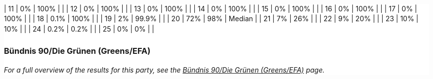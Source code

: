 | 11 | 0% | 100% |  |
| 12 | 0% | 100% |  |
| 13 | 0% | 100% |  |
| 14 | 0% | 100% |  |
| 15 | 0% | 100% |  |
| 16 | 0% | 100% |  |
| 17 | 0% | 100% |  |
| 18 | 0.1% | 100% |  |
| 19 | 2% | 99.9% |  |
| 20 | 72% | 98% | Median |
| 21 | 7% | 26% |  |
| 22 | 9% | 20% |  |
| 23 | 10% | 10% |  |
| 24 | 0.2% | 0.2% |  |
| 25 | 0% | 0% |  |

### Bündnis 90/Die Grünen (Greens/EFA)

*For a full overview of the results for this party, see the [Bündnis 90/Die Grünen (Greens/EFA)](party-bündnis90diegrünengreensefa.html) page.*
